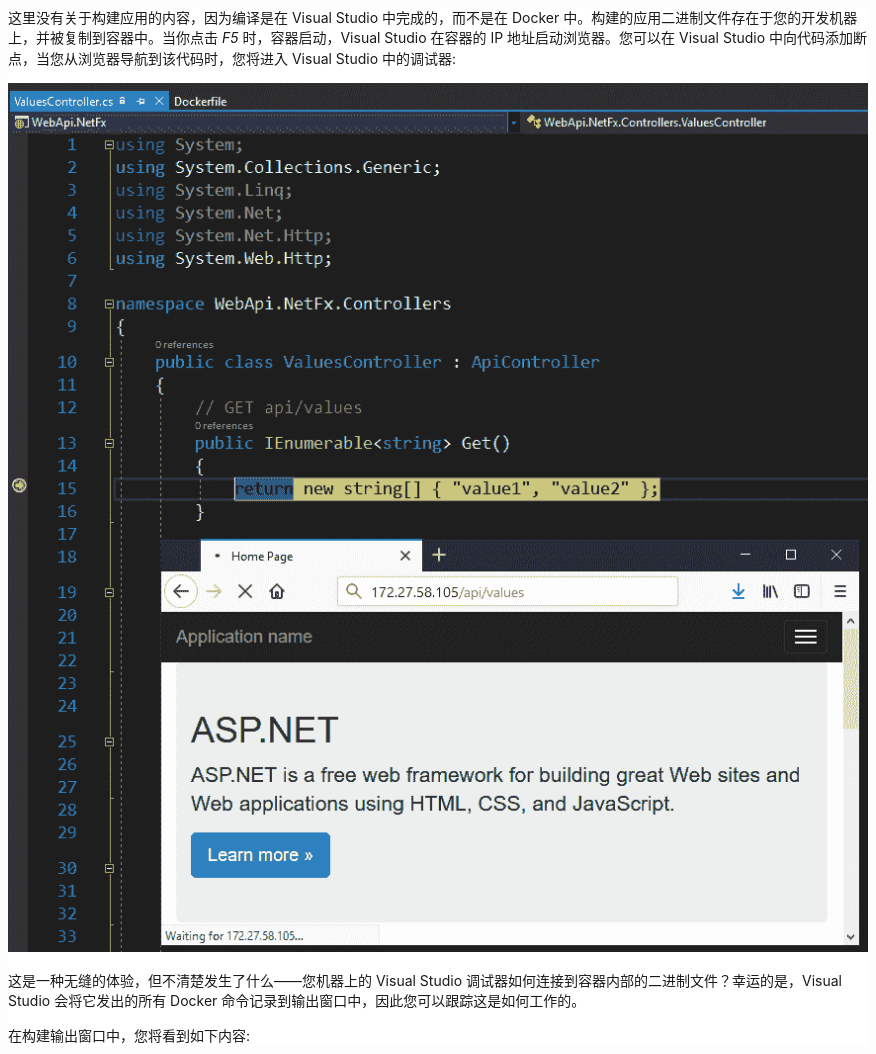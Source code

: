 这里没有关于构建应用的内容，因为编译是在 Visual Studio 中完成的，而不是在 Docker 中。构建的应用二进制文件存在于您的开发机器上，并被复制到容器中。当你点击 *F5* 时，容器启动，Visual Studio 在容器的 IP 地址启动浏览器。您可以在 Visual Studio 中向代码添加断点，当您从浏览器导航到该代码时，您将进入 Visual Studio 中的调试器:

![](img/8a0d0f97-90fe-43fb-b674-05d152804d08.png)

这是一种无缝的体验，但不清楚发生了什么——您机器上的 Visual Studio 调试器如何连接到容器内部的二进制文件？幸运的是，Visual Studio 会将它发出的所有 Docker 命令记录到输出窗口中，因此您可以跟踪这是如何工作的。

在构建输出窗口中，您将看到如下内容:
